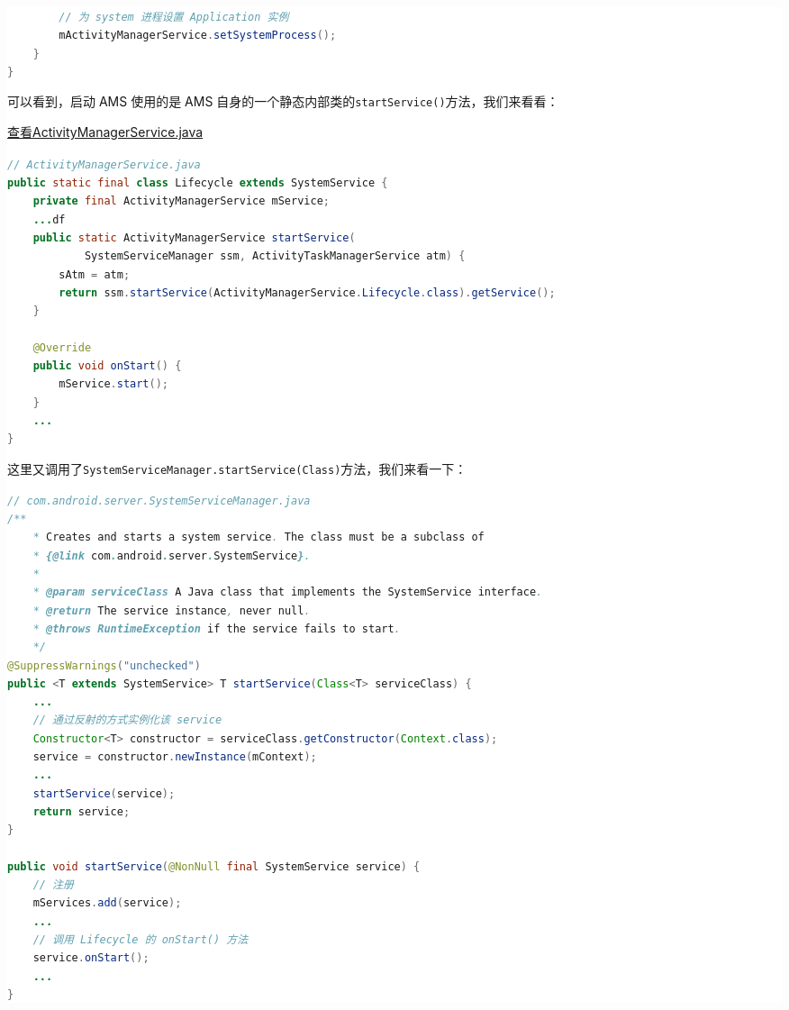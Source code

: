 ```java
        // 为 system 进程设置 Application 实例
        mActivityManagerService.setSystemProcess();
    }
}
```

可以看到，启动 AMS 使用的是 AMS 自身的一个静态内部类的`startService()`方法，我们来看看：

[查看ActivityManagerService.java](https://android.googlesource.com/platform/frameworks/base/+/master/services/core/java/com/android/server/am/ActivityManagerService.java)

```java
// ActivityManagerService.java
public static final class Lifecycle extends SystemService {
    private final ActivityManagerService mService;
    ...df
    public static ActivityManagerService startService(
            SystemServiceManager ssm, ActivityTaskManagerService atm) {
        sAtm = atm;
        return ssm.startService(ActivityManagerService.Lifecycle.class).getService();
    }

    @Override
    public void onStart() {
        mService.start();
    }
    ...
}
```

这里又调用了`SystemServiceManager.startService(Class)`方法，我们来看一下：

```java
// com.android.server.SystemServiceManager.java
/**
    * Creates and starts a system service. The class must be a subclass of
    * {@link com.android.server.SystemService}.
    *
    * @param serviceClass A Java class that implements the SystemService interface.
    * @return The service instance, never null.
    * @throws RuntimeException if the service fails to start.
    */
@SuppressWarnings("unchecked")
public <T extends SystemService> T startService(Class<T> serviceClass) {
    ...
    // 通过反射的方式实例化该 service
    Constructor<T> constructor = serviceClass.getConstructor(Context.class);
    service = constructor.newInstance(mContext);
    ...
    startService(service);
    return service;
}

public void startService(@NonNull final SystemService service) {
    // 注册
    mServices.add(service);
    ...
    // 调用 Lifecycle 的 onStart() 方法
    service.onStart();
    ...
}
```
